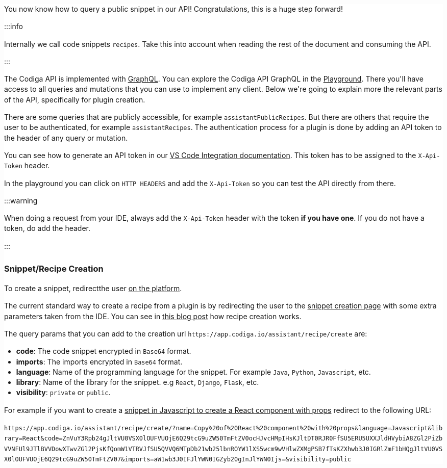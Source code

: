 You now know how to query a public snippet in our API! Congratulations, this is a huge step forward!

:::info

Internally we call code snippets `recipes`. Take this into account when reading the rest of the document and consuming the API.

:::

The Codiga API is implemented with [GraphQL](https://spec.graphql.org/June2018/). You can explore the Codiga API GraphQL in the [Playground](https://api.codiga.io/graphql/playground). There you'll have access to all queries and mutations that you can use to implement any client. Below we're going to explain more the relevant parts of the API, specifically for plugin creation.

There are some queries that are publicly accessible, for example `assistantPublicRecipes`. But there are others that require the user to be authenticated, for example `assistantRecipes`. The authentication process for a plugin is done by adding an API token to the header of any query or mutation.

You can see how to generate an API token in our [VS Code Integration documentation](/docs/code-snippets/vscode/#linking-your-codiga-account).
This token has to be assigned to the `X-Api-Token` header.

In the playground you can click on `HTTP HEADERS` and add the `X-Api-Token` so you can test the API directly from there.

:::warning

When doing a request from your IDE, always add the `X-Api-Token` header with the token **if you have one**. If you do not have a token, do add the header.

:::

### Snippet/Recipe Creation

To create a snippet, redirectthe user [on the platform](https://app.codiga.io/assistant/recipe/create).

The current standard way to create a recipe from a plugin is by redirecting the user to the [snippet creation page](https://app.codiga.io/assistant/recipe/create) with some extra parameters taken from the IDE. You can see in [this blog post](https://www.codiga.io/blog/share-code-snippets-2022/) how recipe creation works.

The query params that you can add to the creation url `https://app.codiga.io/assistant/recipe/create` are:

- **code**: The code snippet encrypted in `Base64` format.
- **imports**: The imports encrypted in `Base64` format.
- **language**: Name of the programming language for the snippet. For example `Java`, `Python`, `Javascript`, etc.
- **library**: Name of the library for the snippet. e.g `React`, `Django`, `Flask`, etc.
- **visibility**: `private` or `public`.

For example if you want to create a [snippet in Javascript to create a React component with props](https://app.codiga.io/hub/recipe/226/view) redirect to the following URL:

`https://app.codiga.io/assistant/recipe/create/?name=Copy%20of%20React%20component%20with%20props&language=Javascript&library=React&code=ZnVuY3Rpb24gJltVU0VSX0lOUFVUOjE6Q29tcG9uZW50TmFtZV0ocHJvcHMpIHsKJltDT0RJR0FfSU5ERU5UXXJldHVybiA8ZGl2PiZbVVNFUl9JTlBVVDowXTwvZGl2PjsKfQomW1VTRVJfSU5QVVQ6MTpDb21wb25lbnROYW1lXS5wcm9wVHlwZXMgPSB7fTsKZXhwb3J0IGRlZmF1bHQgJltVU0VSX0lOUFVUOjE6Q29tcG9uZW50TmFtZV07&imports=aW1wb3J0IFJlYWN0IGZyb20gInJlYWN0Ijs=&visibility=public`
